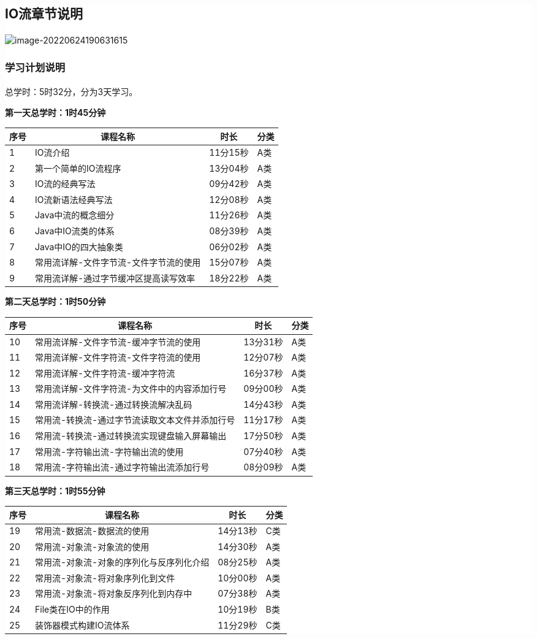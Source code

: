 ## IO流章节说明

![image-20220624190631615](https://www.itbaizhan.com/wiki/imgs/image-20220624190631615-16560687928941.png)

### 学习计划说明

总学时：5时32分，分为3天学习。

**第一天总学时：1时45分钟**

| 序号 | 课程名称                               | 时长     | 分类 |
| ---- | -------------------------------------- | -------- | ---- |
| 1    | IO流介绍                               | 11分15秒 | A类  |
| 2    | 第一个简单的IO流程序                   | 13分04秒 | A类  |
| 3    | IO流的经典写法                         | 09分42秒 | A类  |
| 4    | IO流新语法经典写法                     | 12分08秒 | A类  |
| 5    | Java中流的概念细分                     | 11分26秒 | A类  |
| 6    | Java中IO流类的体系                     | 08分39秒 | A类  |
| 7    | Java中IO的四大抽象类                   | 06分02秒 | A类  |
| 8    | 常用流详解-文件字节流-文件字节流的使用 | 15分07秒 | A类  |
| 9    | 常用流详解-通过字节缓冲区提高读写效率  | 18分22秒 | A类  |

**第二天总学时：1时50分钟**

| 序号 | 课程名称                                       | 时长     | 分类 |
| ---- | ---------------------------------------------- | -------- | ---- |
| 10   | 常用流详解-文件字节流-缓冲字节流的使用         | 13分31秒 | A类  |
| 11   | 常用流详解-文件字符流-文件字符流的使用         | 12分07秒 | A类  |
| 12   | 常用流详解-文件字符流-缓冲字符流               | 16分37秒 | A类  |
| 13   | 常用流详解-文件字符流-为文件中的内容添加行号   | 09分00秒 | A类  |
| 14   | 常用流详解-转换流-通过转换流解决乱码           | 14分43秒 | A类  |
| 15   | 常用流-转换流-通过字节流读取文本文件并添加行号 | 11分17秒 | A类  |
| 16   | 常用流-转换流-通过转换流实现键盘输入屏幕输出   | 17分50秒 | A类  |
| 17   | 常用流-字符输出流-字符输出流的使用             | 07分40秒 | A类  |
| 18   | 常用流-字符输出流-通过字符输出流添加行号       | 08分09秒 | A类  |



**第三天总学时：1时55分钟**

| 序号 | 课程名称                                 | 时长     | 分类 |
| ---- | ---------------------------------------- | -------- | ---- |
| 19   | 常用流-数据流-数据流的使用               | 14分13秒 | C类  |
| 20   | 常用流-对象流-对象流的使用               | 14分30秒 | A类  |
| 21   | 常用流-对象流-对象的序列化与反序列化介绍 | 08分25秒 | A类  |
| 22   | 常用流-对象流-将对象序列化到文件         | 10分00秒 | A类  |
| 23   | 常用流-对象流-将对象反序列化到内存中     | 07分38秒 | A类  |
| 24   | File类在IO中的作用                       | 10分19秒 | B类  |
| 25   | 装饰器模式构建IO流体系                   | 11分29秒 | C类  |